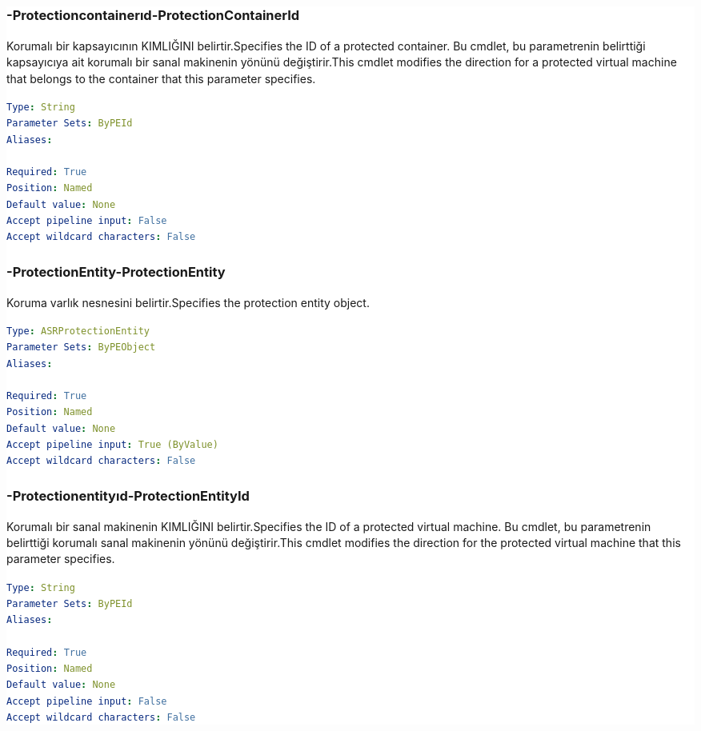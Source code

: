 ### <span data-ttu-id="5bc08-126">-Protectioncontainerıd</span><span class="sxs-lookup"><span data-stu-id="5bc08-126">-ProtectionContainerId</span></span>
<span data-ttu-id="5bc08-127">Korumalı bir kapsayıcının KIMLIĞINI belirtir.</span><span class="sxs-lookup"><span data-stu-id="5bc08-127">Specifies the ID of a protected container.</span></span>
<span data-ttu-id="5bc08-128">Bu cmdlet, bu parametrenin belirttiği kapsayıcıya ait korumalı bir sanal makinenin yönünü değiştirir.</span><span class="sxs-lookup"><span data-stu-id="5bc08-128">This cmdlet modifies the direction for a protected virtual machine that belongs to the container that this parameter specifies.</span></span>

```yaml
Type: String
Parameter Sets: ByPEId
Aliases: 

Required: True
Position: Named
Default value: None
Accept pipeline input: False
Accept wildcard characters: False
```

### <span data-ttu-id="5bc08-129">-ProtectionEntity</span><span class="sxs-lookup"><span data-stu-id="5bc08-129">-ProtectionEntity</span></span>
<span data-ttu-id="5bc08-130">Koruma varlık nesnesini belirtir.</span><span class="sxs-lookup"><span data-stu-id="5bc08-130">Specifies the protection entity object.</span></span>

```yaml
Type: ASRProtectionEntity
Parameter Sets: ByPEObject
Aliases: 

Required: True
Position: Named
Default value: None
Accept pipeline input: True (ByValue)
Accept wildcard characters: False
```

### <span data-ttu-id="5bc08-131">-Protectionentityıd</span><span class="sxs-lookup"><span data-stu-id="5bc08-131">-ProtectionEntityId</span></span>
<span data-ttu-id="5bc08-132">Korumalı bir sanal makinenin KIMLIĞINI belirtir.</span><span class="sxs-lookup"><span data-stu-id="5bc08-132">Specifies the ID of a protected virtual machine.</span></span>
<span data-ttu-id="5bc08-133">Bu cmdlet, bu parametrenin belirttiği korumalı sanal makinenin yönünü değiştirir.</span><span class="sxs-lookup"><span data-stu-id="5bc08-133">This cmdlet modifies the direction for the protected virtual machine that this parameter specifies.</span></span>

```yaml
Type: String
Parameter Sets: ByPEId
Aliases: 

Required: True
Position: Named
Default value: None
Accept pipeline input: False
Accept wildcard characters: False
```
